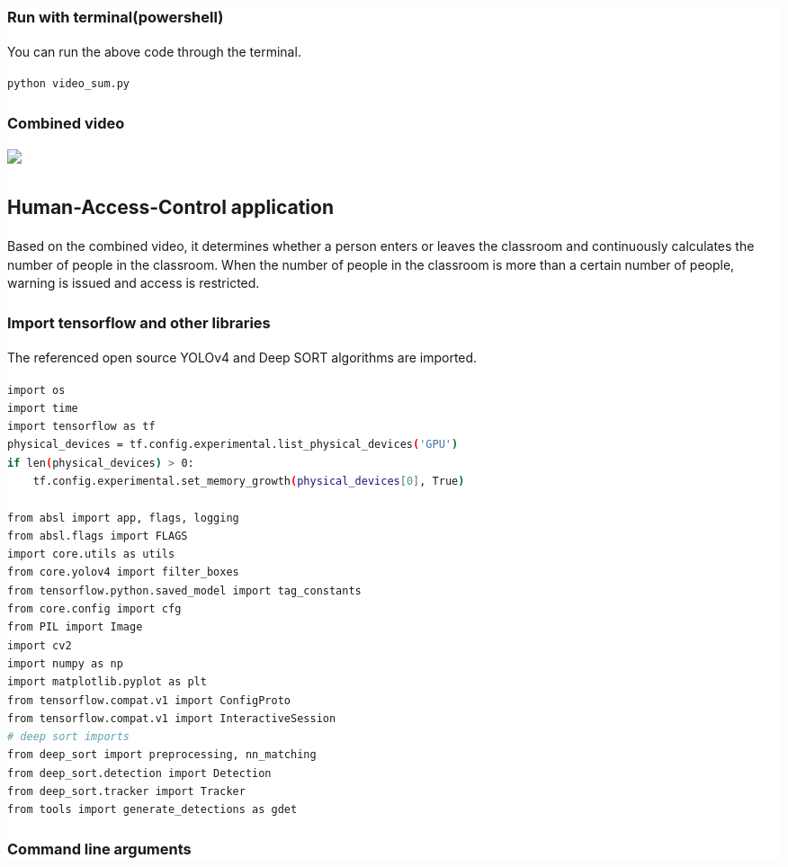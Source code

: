 ```bash
```

### Run with terminal(powershell)

You can run the above code through the terminal.

```bash
python video_sum.py
```

### Combined video

![](<../../.gitbook/assets/image (324).png>)

## Human-Access-Control application

Based on the combined video, it determines whether a person enters or leaves the classroom and continuously calculates the number of people in the classroom. When the number of people in the classroom is more than a certain number of people, warning is issued and access is restricted.

### Import tensorflow and other libraries

The referenced open source YOLOv4 and Deep SORT algorithms are imported.

```bash
import os
import time
import tensorflow as tf
physical_devices = tf.config.experimental.list_physical_devices('GPU')
if len(physical_devices) > 0:
    tf.config.experimental.set_memory_growth(physical_devices[0], True)

from absl import app, flags, logging
from absl.flags import FLAGS
import core.utils as utils
from core.yolov4 import filter_boxes
from tensorflow.python.saved_model import tag_constants
from core.config import cfg
from PIL import Image
import cv2
import numpy as np
import matplotlib.pyplot as plt
from tensorflow.compat.v1 import ConfigProto
from tensorflow.compat.v1 import InteractiveSession
# deep sort imports
from deep_sort import preprocessing, nn_matching
from deep_sort.detection import Detection
from deep_sort.tracker import Tracker
from tools import generate_detections as gdet
```

### Command line arguments
